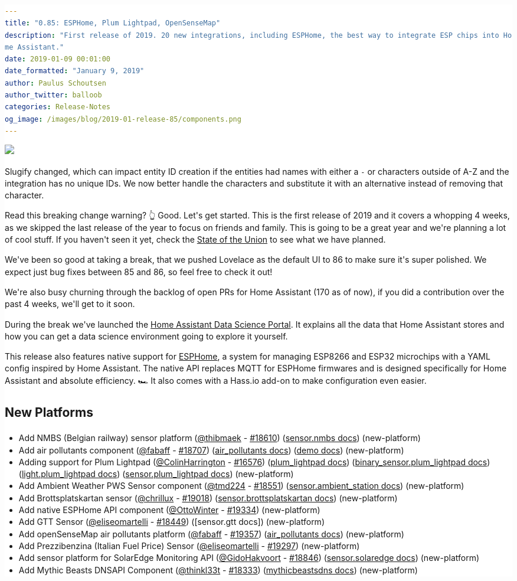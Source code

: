 ```yaml
---
title: "0.85: ESPHome, Plum Lightpad, OpenSenseMap"
description: "First release of 2019. 20 new integrations, including ESPHome, the best way to integrate ESP chips into Home Assistant."
date: 2019-01-09 00:01:00
date_formatted: "January 9, 2019"
author: Paulus Schoutsen
author_twitter: balloob
categories: Release-Notes
og_image: /images/blog/2019-01-release-85/components.png
---
```


<a href='/integrations/#version/0.85'><img src='/images/blog/2019-01-release-85/components.png' style='border: 0;box-shadow: none;'></a>

<div class='note warning'>

Slugify changed, which can impact entity ID creation if the entities had names with either a `-` or characters outside of A-Z and the integration has no unique IDs. We now better handle the characters and substitute it with an alternative instead of removing that character.

</div>

Read this breaking change warning? 👆 Good. Let's get started. This is the first release of 2019 and it covers a whopping 4 weeks, as we skipped the last release of the year to focus on friends and family. This is going to be a great year and we're planning a lot of cool stuff. If you haven't seen it yet, check the [State of the Union](/blog/2018/11/16/state-of-the-union/) to see what we have planned.

We've been so good at taking a break, that we pushed Lovelace as the default UI to 86 to make sure it's super polished. We expect just bug fixes between 85 and 86, so feel free to check it out!

We're also busy churning through the backlog of open PRs for Home Assistant (170 as of now), if you did a contribution over the past 4 weeks, we'll get to it soon.

During the break we've launched the [Home Assistant Data Science Portal](https://data.home-assistant.io/). It explains all the data that Home Assistant stores and how you can get a data science environment going to explore it yourself.

This release also features native support for [ESPHome](https://esphomelib.com/esphomeyaml/index.html), a system for managing ESP8266 and ESP32 microchips with a YAML config inspired by Home Assistant. The native API replaces MQTT for ESPHome firmwares and is designed specifically for Home Assistant and absolute efficiency. 🏎 It also comes with a Hass.io add-on to make configuration even easier.

## New Platforms

- Add NMBS (Belgian railway) sensor platform ([@thibmaek] - [#18610]) ([sensor.nmbs docs]) (new-platform)
- Add air pollutants component ([@fabaff] - [#18707]) ([air_pollutants docs]) ([demo docs]) (new-platform)
- Adding support for Plum Lightpad ([@ColinHarrington] - [#16576]) ([plum_lightpad docs]) ([binary_sensor.plum_lightpad docs]) ([light.plum_lightpad docs]) ([sensor.plum_lightpad docs]) (new-platform)
- Add Ambient Weather PWS Sensor component ([@tmd224] - [#18551]) ([sensor.ambient_station docs]) (new-platform)
- Add Brottsplatskartan sensor ([@chrillux] - [#19018]) ([sensor.brottsplatskartan docs]) (new-platform)
- Add native ESPHome API component ([@OttoWinter] - [#19334]) (new-platform)
- Add GTT Sensor ([@eliseomartelli] - [#18449]) ([sensor.gtt docs]) (new-platform)
- Add openSenseMap air pollutants platform ([@fabaff] - [#19357]) ([air_pollutants docs]) (new-platform)
- Add Prezzibenzina (Italian Fuel Price) Sensor ([@eliseomartelli] - [#19297]) (new-platform)
- Add sensor platform for SolarEdge Monitoring API ([@GidoHakvoort] - [#18846]) ([sensor.solaredge docs]) (new-platform)
- Add Mythic Beasts DNSAPI Component ([@thinkl33t] - [#18333]) ([mythicbeastsdns docs]) (new-platform)

[#19730]: https://github.com/home-assistant/home-assistant/pull/19730
[#19929]: https://github.com/home-assistant/home-assistant/pull/19929
[#19946]: https://github.com/home-assistant/home-assistant/pull/19946
[@Adminiuga]: https://github.com/Adminiuga
[@balloob]: https://github.com/balloob
[@dmulcahey]: https://github.com/dmulcahey
[zha docs]: /integrations/zha/
[#16576]: https://github.com/home-assistant/home-assistant/pull/16576
[#17262]: https://github.com/home-assistant/home-assistant/pull/17262
[#17618]: https://github.com/home-assistant/home-assistant/pull/17618
[#18034]: https://github.com/home-assistant/home-assistant/pull/18034
[#18114]: https://github.com/home-assistant/home-assistant/pull/18114
[#18309]: https://github.com/home-assistant/home-assistant/pull/18309
[#18311]: https://github.com/home-assistant/home-assistant/pull/18311
[#18330]: https://github.com/home-assistant/home-assistant/pull/18330
[#18333]: https://github.com/home-assistant/home-assistant/pull/18333
[#18449]: https://github.com/home-assistant/home-assistant/pull/18449
[#18463]: https://github.com/home-assistant/home-assistant/pull/18463
[#18471]: https://github.com/home-assistant/home-assistant/pull/18471
[#18472]: https://github.com/home-assistant/home-assistant/pull/18472
[#18477]: https://github.com/home-assistant/home-assistant/pull/18477
[#18496]: https://github.com/home-assistant/home-assistant/pull/18496
[#18539]: https://github.com/home-assistant/home-assistant/pull/18539
[#18551]: https://github.com/home-assistant/home-assistant/pull/18551
[#18565]: https://github.com/home-assistant/home-assistant/pull/18565
[#18610]: https://github.com/home-assistant/home-assistant/pull/18610
[#18621]: https://github.com/home-assistant/home-assistant/pull/18621
[#18634]: https://github.com/home-assistant/home-assistant/pull/18634
[#18707]: https://github.com/home-assistant/home-assistant/pull/18707
[#18750]: https://github.com/home-assistant/home-assistant/pull/18750
[#18758]: https://github.com/home-assistant/home-assistant/pull/18758
[#18816]: https://github.com/home-assistant/home-assistant/pull/18816
[#18846]: https://github.com/home-assistant/home-assistant/pull/18846
[#18916]: https://github.com/home-assistant/home-assistant/pull/18916
[#18946]: https://github.com/home-assistant/home-assistant/pull/18946
[#18965]: https://github.com/home-assistant/home-assistant/pull/18965
[#19006]: https://github.com/home-assistant/home-assistant/pull/19006
[#19012]: https://github.com/home-assistant/home-assistant/pull/19012
[#19013]: https://github.com/home-assistant/home-assistant/pull/19013
[#19014]: https://github.com/home-assistant/home-assistant/pull/19014
[#19018]: https://github.com/home-assistant/home-assistant/pull/19018
[#19041]: https://github.com/home-assistant/home-assistant/pull/19041
[#19050]: https://github.com/home-assistant/home-assistant/pull/19050
[#19071]: https://github.com/home-assistant/home-assistant/pull/19071
[#19078]: https://github.com/home-assistant/home-assistant/pull/19078
[#19080]: https://github.com/home-assistant/home-assistant/pull/19080
[#19090]: https://github.com/home-assistant/home-assistant/pull/19090
[#19095]: https://github.com/home-assistant/home-assistant/pull/19095
[#19099]: https://github.com/home-assistant/home-assistant/pull/19099
[#19104]: https://github.com/home-assistant/home-assistant/pull/19104
[#19107]: https://github.com/home-assistant/home-assistant/pull/19107
[#19112]: https://github.com/home-assistant/home-assistant/pull/19112
[#19113]: https://github.com/home-assistant/home-assistant/pull/19113
[#19117]: https://github.com/home-assistant/home-assistant/pull/19117
[#19121]: https://github.com/home-assistant/home-assistant/pull/19121
[#19124]: https://github.com/home-assistant/home-assistant/pull/19124
[#19129]: https://github.com/home-assistant/home-assistant/pull/19129
[#19130]: https://github.com/home-assistant/home-assistant/pull/19130
[#19139]: https://github.com/home-assistant/home-assistant/pull/19139
[#19140]: https://github.com/home-assistant/home-assistant/pull/19140
[#19142]: https://github.com/home-assistant/home-assistant/pull/19142
[#19149]: https://github.com/home-assistant/home-assistant/pull/19149
[#19150]: https://github.com/home-assistant/home-assistant/pull/19150
[#19151]: https://github.com/home-assistant/home-assistant/pull/19151
[#19152]: https://github.com/home-assistant/home-assistant/pull/19152
[#19171]: https://github.com/home-assistant/home-assistant/pull/19171
[#19177]: https://github.com/home-assistant/home-assistant/pull/19177
[#19180]: https://github.com/home-assistant/home-assistant/pull/19180
[#19182]: https://github.com/home-assistant/home-assistant/pull/19182
[#19183]: https://github.com/home-assistant/home-assistant/pull/19183
[#19186]: https://github.com/home-assistant/home-assistant/pull/19186
[#19187]: https://github.com/home-assistant/home-assistant/pull/19187
[#19192]: https://github.com/home-assistant/home-assistant/pull/19192
[#19195]: https://github.com/home-assistant/home-assistant/pull/19195
[#19197]: https://github.com/home-assistant/home-assistant/pull/19197
[#19202]: https://github.com/home-assistant/home-assistant/pull/19202
[#19208]: https://github.com/home-assistant/home-assistant/pull/19208
[#19213]: https://github.com/home-assistant/home-assistant/pull/19213
[#19242]: https://github.com/home-assistant/home-assistant/pull/19242
[#19244]: https://github.com/home-assistant/home-assistant/pull/19244
[#19245]: https://github.com/home-assistant/home-assistant/pull/19245
[#19247]: https://github.com/home-assistant/home-assistant/pull/19247
[#19248]: https://github.com/home-assistant/home-assistant/pull/19248
[#19249]: https://github.com/home-assistant/home-assistant/pull/19249
[#19259]: https://github.com/home-assistant/home-assistant/pull/19259
[#19265]: https://github.com/home-assistant/home-assistant/pull/19265
[#19266]: https://github.com/home-assistant/home-assistant/pull/19266
[#19267]: https://github.com/home-assistant/home-assistant/pull/19267
[#19276]: https://github.com/home-assistant/home-assistant/pull/19276
[#19277]: https://github.com/home-assistant/home-assistant/pull/19277
[#19295]: https://github.com/home-assistant/home-assistant/pull/19295
[#19297]: https://github.com/home-assistant/home-assistant/pull/19297
[#19308]: https://github.com/home-assistant/home-assistant/pull/19308
[#19309]: https://github.com/home-assistant/home-assistant/pull/19309
[#19310]: https://github.com/home-assistant/home-assistant/pull/19310
[#19314]: https://github.com/home-assistant/home-assistant/pull/19314
[#19315]: https://github.com/home-assistant/home-assistant/pull/19315
[#19316]: https://github.com/home-assistant/home-assistant/pull/19316
[#19318]: https://github.com/home-assistant/home-assistant/pull/19318
[#19327]: https://github.com/home-assistant/home-assistant/pull/19327
[#19328]: https://github.com/home-assistant/home-assistant/pull/19328
[#19331]: https://github.com/home-assistant/home-assistant/pull/19331
[#19332]: https://github.com/home-assistant/home-assistant/pull/19332
[#19333]: https://github.com/home-assistant/home-assistant/pull/19333
[#19334]: https://github.com/home-assistant/home-assistant/pull/19334
[#19336]: https://github.com/home-assistant/home-assistant/pull/19336
[#19337]: https://github.com/home-assistant/home-assistant/pull/19337
[#19338]: https://github.com/home-assistant/home-assistant/pull/19338
[#19341]: https://github.com/home-assistant/home-assistant/pull/19341
[#19348]: https://github.com/home-assistant/home-assistant/pull/19348
[#19349]: https://github.com/home-assistant/home-assistant/pull/19349
[#19357]: https://github.com/home-assistant/home-assistant/pull/19357
[#19358]: https://github.com/home-assistant/home-assistant/pull/19358
[#19363]: https://github.com/home-assistant/home-assistant/pull/19363
[#19365]: https://github.com/home-assistant/home-assistant/pull/19365
[#19368]: https://github.com/home-assistant/home-assistant/pull/19368
[#19369]: https://github.com/home-assistant/home-assistant/pull/19369
[#19370]: https://github.com/home-assistant/home-assistant/pull/19370
[#19371]: https://github.com/home-assistant/home-assistant/pull/19371
[#19372]: https://github.com/home-assistant/home-assistant/pull/19372
[#19373]: https://github.com/home-assistant/home-assistant/pull/19373
[#19374]: https://github.com/home-assistant/home-assistant/pull/19374
[#19375]: https://github.com/home-assistant/home-assistant/pull/19375
[#19376]: https://github.com/home-assistant/home-assistant/pull/19376
[#19377]: https://github.com/home-assistant/home-assistant/pull/19377
[#19378]: https://github.com/home-assistant/home-assistant/pull/19378
[#19379]: https://github.com/home-assistant/home-assistant/pull/19379
[#19381]: https://github.com/home-assistant/home-assistant/pull/19381
[#19382]: https://github.com/home-assistant/home-assistant/pull/19382
[#19383]: https://github.com/home-assistant/home-assistant/pull/19383
[#19384]: https://github.com/home-assistant/home-assistant/pull/19384
[#19385]: https://github.com/home-assistant/home-assistant/pull/19385
[#19386]: https://github.com/home-assistant/home-assistant/pull/19386
[#19387]: https://github.com/home-assistant/home-assistant/pull/19387
[#19388]: https://github.com/home-assistant/home-assistant/pull/19388
[#19389]: https://github.com/home-assistant/home-assistant/pull/19389
[#19390]: https://github.com/home-assistant/home-assistant/pull/19390
[#19392]: https://github.com/home-assistant/home-assistant/pull/19392
[#19394]: https://github.com/home-assistant/home-assistant/pull/19394
[#19398]: https://github.com/home-assistant/home-assistant/pull/19398
[#19399]: https://github.com/home-assistant/home-assistant/pull/19399
[#19400]: https://github.com/home-assistant/home-assistant/pull/19400
[#19401]: https://github.com/home-assistant/home-assistant/pull/19401
[#19404]: https://github.com/home-assistant/home-assistant/pull/19404
[#19414]: https://github.com/home-assistant/home-assistant/pull/19414
[#19419]: https://github.com/home-assistant/home-assistant/pull/19419
[#19425]: https://github.com/home-assistant/home-assistant/pull/19425
[#19427]: https://github.com/home-assistant/home-assistant/pull/19427
[#19428]: https://github.com/home-assistant/home-assistant/pull/19428
[#19429]: https://github.com/home-assistant/home-assistant/pull/19429
[#19433]: https://github.com/home-assistant/home-assistant/pull/19433
[#19436]: https://github.com/home-assistant/home-assistant/pull/19436
[#19444]: https://github.com/home-assistant/home-assistant/pull/19444
[#19448]: https://github.com/home-assistant/home-assistant/pull/19448
[#19449]: https://github.com/home-assistant/home-assistant/pull/19449
[#19456]: https://github.com/home-assistant/home-assistant/pull/19456
[#19463]: https://github.com/home-assistant/home-assistant/pull/19463
[#19470]: https://github.com/home-assistant/home-assistant/pull/19470
[#19471]: https://github.com/home-assistant/home-assistant/pull/19471
[#19475]: https://github.com/home-assistant/home-assistant/pull/19475
[#19476]: https://github.com/home-assistant/home-assistant/pull/19476
[#19480]: https://github.com/home-assistant/home-assistant/pull/19480
[#19481]: https://github.com/home-assistant/home-assistant/pull/19481
[#19490]: https://github.com/home-assistant/home-assistant/pull/19490
[#19491]: https://github.com/home-assistant/home-assistant/pull/19491
[#19492]: https://github.com/home-assistant/home-assistant/pull/19492
[#19493]: https://github.com/home-assistant/home-assistant/pull/19493
[#19495]: https://github.com/home-assistant/home-assistant/pull/19495
[#19498]: https://github.com/home-assistant/home-assistant/pull/19498
[#19499]: https://github.com/home-assistant/home-assistant/pull/19499
[#19501]: https://github.com/home-assistant/home-assistant/pull/19501
[#19502]: https://github.com/home-assistant/home-assistant/pull/19502
[#19510]: https://github.com/home-assistant/home-assistant/pull/19510
[#19511]: https://github.com/home-assistant/home-assistant/pull/19511
[#19515]: https://github.com/home-assistant/home-assistant/pull/19515
[#19516]: https://github.com/home-assistant/home-assistant/pull/19516
[#19518]: https://github.com/home-assistant/home-assistant/pull/19518
[#19519]: https://github.com/home-assistant/home-assistant/pull/19519
[#19524]: https://github.com/home-assistant/home-assistant/pull/19524
[#19531]: https://github.com/home-assistant/home-assistant/pull/19531
[#19535]: https://github.com/home-assistant/home-assistant/pull/19535
[#19536]: https://github.com/home-assistant/home-assistant/pull/19536
[#19538]: https://github.com/home-assistant/home-assistant/pull/19538
[#19539]: https://github.com/home-assistant/home-assistant/pull/19539
[#19546]: https://github.com/home-assistant/home-assistant/pull/19546
[#19549]: https://github.com/home-assistant/home-assistant/pull/19549
[#19551]: https://github.com/home-assistant/home-assistant/pull/19551
[#19557]: https://github.com/home-assistant/home-assistant/pull/19557
[#19563]: https://github.com/home-assistant/home-assistant/pull/19563
[#19570]: https://github.com/home-assistant/home-assistant/pull/19570
[#19573]: https://github.com/home-assistant/home-assistant/pull/19573
[#19574]: https://github.com/home-assistant/home-assistant/pull/19574
[#19575]: https://github.com/home-assistant/home-assistant/pull/19575
[#19577]: https://github.com/home-assistant/home-assistant/pull/19577
[#19578]: https://github.com/home-assistant/home-assistant/pull/19578
[#19579]: https://github.com/home-assistant/home-assistant/pull/19579
[#19580]: https://github.com/home-assistant/home-assistant/pull/19580
[#19581]: https://github.com/home-assistant/home-assistant/pull/19581
[#19582]: https://github.com/home-assistant/home-assistant/pull/19582
[#19583]: https://github.com/home-assistant/home-assistant/pull/19583
[#19584]: https://github.com/home-assistant/home-assistant/pull/19584
[#19593]: https://github.com/home-assistant/home-assistant/pull/19593
[#19595]: https://github.com/home-assistant/home-assistant/pull/19595
[#19596]: https://github.com/home-assistant/home-assistant/pull/19596
[#19601]: https://github.com/home-assistant/home-assistant/pull/19601
[#19603]: https://github.com/home-assistant/home-assistant/pull/19603
[#19608]: https://github.com/home-assistant/home-assistant/pull/19608
[#19614]: https://github.com/home-assistant/home-assistant/pull/19614
[#19615]: https://github.com/home-assistant/home-assistant/pull/19615
[#19618]: https://github.com/home-assistant/home-assistant/pull/19618
[#19620]: https://github.com/home-assistant/home-assistant/pull/19620
[#19626]: https://github.com/home-assistant/home-assistant/pull/19626
[#19629]: https://github.com/home-assistant/home-assistant/pull/19629
[#19634]: https://github.com/home-assistant/home-assistant/pull/19634
[#19635]: https://github.com/home-assistant/home-assistant/pull/19635
[#19636]: https://github.com/home-assistant/home-assistant/pull/19636
[#19638]: https://github.com/home-assistant/home-assistant/pull/19638
[#19640]: https://github.com/home-assistant/home-assistant/pull/19640
[#19641]: https://github.com/home-assistant/home-assistant/pull/19641
[#19642]: https://github.com/home-assistant/home-assistant/pull/19642
[#19644]: https://github.com/home-assistant/home-assistant/pull/19644
[#19651]: https://github.com/home-assistant/home-assistant/pull/19651
[#19654]: https://github.com/home-assistant/home-assistant/pull/19654
[#19656]: https://github.com/home-assistant/home-assistant/pull/19656
[#19659]: https://github.com/home-assistant/home-assistant/pull/19659
[#19662]: https://github.com/home-assistant/home-assistant/pull/19662
[#19663]: https://github.com/home-assistant/home-assistant/pull/19663
[#19666]: https://github.com/home-assistant/home-assistant/pull/19666
[#19667]: https://github.com/home-assistant/home-assistant/pull/19667
[#19675]: https://github.com/home-assistant/home-assistant/pull/19675
[#19682]: https://github.com/home-assistant/home-assistant/pull/19682
[#19684]: https://github.com/home-assistant/home-assistant/pull/19684
[#19691]: https://github.com/home-assistant/home-assistant/pull/19691
[#19708]: https://github.com/home-assistant/home-assistant/pull/19708
[#19714]: https://github.com/home-assistant/home-assistant/pull/19714
[#19715]: https://github.com/home-assistant/home-assistant/pull/19715
[#19727]: https://github.com/home-assistant/home-assistant/pull/19727
[#19729]: https://github.com/home-assistant/home-assistant/pull/19729
[#19731]: https://github.com/home-assistant/home-assistant/pull/19731
[#19733]: https://github.com/home-assistant/home-assistant/pull/19733
[#19747]: https://github.com/home-assistant/home-assistant/pull/19747
[#19766]: https://github.com/home-assistant/home-assistant/pull/19766
[#19768]: https://github.com/home-assistant/home-assistant/pull/19768
[#19770]: https://github.com/home-assistant/home-assistant/pull/19770
[#19772]: https://github.com/home-assistant/home-assistant/pull/19772
[#19776]: https://github.com/home-assistant/home-assistant/pull/19776
[#19797]: https://github.com/home-assistant/home-assistant/pull/19797
[#19819]: https://github.com/home-assistant/home-assistant/pull/19819
[#19823]: https://github.com/home-assistant/home-assistant/pull/19823
[#19838]: https://github.com/home-assistant/home-assistant/pull/19838
[#19874]: https://github.com/home-assistant/home-assistant/pull/19874
[#19875]: https://github.com/home-assistant/home-assistant/pull/19875
[#19878]: https://github.com/home-assistant/home-assistant/pull/19878
[@Adminiuga]: https://github.com/Adminiuga
[@Cinntax]: https://github.com/Cinntax
[@ColinHarrington]: https://github.com/ColinHarrington
[@Danielhiversen]: https://github.com/Danielhiversen
[@Devqon]: https://github.com/Devqon
[@DoloresHA]: https://github.com/DoloresHA
[@FieldofClay]: https://github.com/FieldofClay
[@FlorianLudwig]: https://github.com/FlorianLudwig
[@GidoHakvoort]: https://github.com/GidoHakvoort
[@Jc2k]: https://github.com/Jc2k
[@MatMaul]: https://github.com/MatMaul
[@MaxG88]: https://github.com/MaxG88
[@OttoWinter]: https://github.com/OttoWinter
[@PeteBa]: https://github.com/PeteBa
[@ReneNulschDE]: https://github.com/ReneNulschDE
[@RyuzakiKK]: https://github.com/RyuzakiKK
[@SNoof85]: https://github.com/SNoof85
[@TomAFrench]: https://github.com/TomAFrench
[@Steve9F]: https://github.com/Steve9F
[@StevenLooman]: https://github.com/StevenLooman
[@abmantis]: https://github.com/abmantis
[@ahayworth]: https://github.com/ahayworth
[@alengwenus]: https://github.com/alengwenus
[@alistairg]: https://github.com/alistairg
[@amelchio]: https://github.com/amelchio
[@apetrycki]: https://github.com/apetrycki
[@bachya]: https://github.com/bachya
[@balloob]: https://github.com/balloob
[@basschipper]: https://github.com/basschipper
[@bieniu]: https://github.com/bieniu
[@bremor]: https://github.com/bremor
[@c-soft]: https://github.com/c-soft
[@carstenschroeder]: https://github.com/carstenschroeder
[@cdce8p]: https://github.com/cdce8p
[@cdheiser]: https://github.com/cdheiser
[@cgarwood]: https://github.com/cgarwood
[@chrillux]: https://github.com/chrillux
[@craftyguy]: https://github.com/craftyguy
[@ctborg]: https://github.com/ctborg
[@danielperna84]: https://github.com/danielperna84
[@dchesterton]: https://github.com/dchesterton
[@dgomes]: https://github.com/dgomes
[@dmulcahey]: https://github.com/dmulcahey
[@domwillcode]: https://github.com/domwillcode
[@dshokouhi]: https://github.com/dshokouhi
[@dubnom]: https://github.com/dubnom
[@edif30]: https://github.com/edif30
[@ehendrix23]: https://github.com/ehendrix23
[@eliseomartelli]: https://github.com/eliseomartelli
[@emontnemery]: https://github.com/emontnemery
[@exxamalte]: https://github.com/exxamalte
[@fabaff]: https://github.com/fabaff
[@foxel]: https://github.com/foxel
[@fredrike]: https://github.com/fredrike
[@gipnokote]: https://github.com/gipnokote
[@grea09]: https://github.com/grea09
[@hfurubotten]: https://github.com/hfurubotten
[@imotov]: https://github.com/imotov
[@ioangogo]: https://github.com/ioangogo
[@jarondl]: https://github.com/jarondl
[@javicalle]: https://github.com/javicalle
[@jensihnow]: https://github.com/jensihnow
[@jkeljo]: https://github.com/jkeljo
[@deftdawg]: https://github.com/deftdawg
[@kdvlr]: https://github.com/kdvlr
[@kennedyshead]: https://github.com/kennedyshead
[@loe]: https://github.com/loe
[@ludeeus]: https://github.com/ludeeus
[@marchingphoenix]: https://github.com/marchingphoenix
[@markusressel]: https://github.com/markusressel
[@marvin-w]: https://github.com/marvin-w
[@maxandersen]: https://github.com/maxandersen
[@mezz64]: https://github.com/mezz64
[@mjg59]: https://github.com/mjg59
[@mjrider]: https://github.com/mjrider
[@molobrakos]: https://github.com/molobrakos
[@mreiling]: https://github.com/mreiling
[@mretegan]: https://github.com/mretegan
[@mvn23]: https://github.com/mvn23
[@mxworm]: https://github.com/mxworm
[@nhorvath]: https://github.com/nhorvath
[@nickw444]: https://github.com/nickw444
[@pbalogh77]: https://github.com/pbalogh77
[@ppanagiotis]: https://github.com/ppanagiotis
[@psvanstrom]: https://github.com/psvanstrom
[@pvizeli]: https://github.com/pvizeli
[@robmarkcole]: https://github.com/robmarkcole
[@rohankapoorcom]: https://github.com/rohankapoorcom
[@rytilahti]: https://github.com/rytilahti
[@sander76]: https://github.com/sander76
[@scop]: https://github.com/scop
[@sdague]: https://github.com/sdague
[@simse]: https://github.com/simse
[@speedmann]: https://github.com/speedmann
[@sqldiablo]: https://github.com/sqldiablo
[@swilson]: https://github.com/swilson
[@syssi]: https://github.com/syssi
[@tchellomello]: https://github.com/tchellomello
[@tedsluis]: https://github.com/tedsluis
[@teharris1]: https://github.com/teharris1
[@thibmaek]: https://github.com/thibmaek
[@thinkl33t]: https://github.com/thinkl33t
[@timkoers]: https://github.com/timkoers
[@tinloaf]: https://github.com/tinloaf
[@tmd224]: https://github.com/tmd224
[@ttroy50]: https://github.com/ttroy50
[@uchagani]: https://github.com/uchagani
[@wcomartin]: https://github.com/wcomartin
[@wonderslug]: https://github.com/wonderslug
[ads docs]: /integrations/ads/
[air_pollutants docs]: /integrations/air_quality
[air_quality docs]: /integrations/air_quality/
[alarm_control_panel.ialarm docs]: /integrations/ialarm
[alarm_control_panel.mqtt docs]: /integrations/alarm_control_panel.mqtt/
[alarm_control_panel.ness_alarm docs]: /integrations/ness_alarm
[alarm_control_panel.nx584 docs]: /integrations/nx584
[alarm_control_panel.yale_smart_alarm docs]: /integrations/yale_smart_alarm
[alarmdecoder docs]: /integrations/alarmdecoder/
[alexa docs]: /integrations/alexa/
[arlo docs]: /integrations/arlo/
[asuswrt docs]: /integrations/asuswrt/
[automation docs]: /integrations/automation/
[binary_sensor.alarmdecoder docs]: /integrations/alarmdecoder
[binary_sensor.esphome docs]: /integrations/esphome
[binary_sensor.hikvision docs]: /integrations/hikvision
[binary_sensor.homematicip_cloud docs]: /integrations/homematicip_cloud/
[binary_sensor.homeworks docs]: /integrations/homeworks
[binary_sensor.insteon docs]: /integrations/insteon
[binary_sensor.isy994 docs]: /integrations/isy994
[binary_sensor.mqtt docs]: /integrations/binary_sensor.mqtt/
[binary_sensor.ness_alarm docs]: /integrations/ness_alarm
[binary_sensor.plum_lightpad docs]: /integrations/plum_lightpad
[binary_sensor.satel_integra docs]: /integrations/satel_integra
[binary_sensor.tellduslive docs]: /integrations/tellduslive
[binary_sensor.wemo docs]: /integrations/wemo
[binary_sensor.xiaomi_aqara docs]: /integrations/binary_sensor.xiaomi_aqara/
[binary_sensor.zha docs]: /integrations/zha
[camera.axis docs]: /integrations/axis
[camera.mjpeg docs]: /integrations/mjpeg
[camera.skybell docs]: /integrations/skybell#camera
[camera.yi docs]: /integrations/yi
[camera.zoneminder docs]: /integrations/zoneminder#camera
[climate.daikin docs]: /integrations/daikin#climate
[climate.eq3btsmart docs]: /integrations/eq3btsmart
[climate.homekit_controller docs]: /integrations/homekit_controller
[climate.knx docs]: /integrations/climate.knx/
[climate.mill docs]: /integrations/mill
[climate.mqtt docs]: /integrations/climate.mqtt/
[climate.radiotherm docs]: /integrations/radiotherm
[config docs]: /integrations/config/
[cover.esphome docs]: /integrations/esphome
[cover.rflink docs]: /integrations/cover.rflink/
[cover.tellduslive docs]: /integrations/tellduslive
[cover.xiaomi_aqara docs]: /integrations/cover.xiaomi_aqara/
[daikin docs]: /integrations/daikin/
[demo docs]: /integrations/demo/
[device_tracker docs]: /integrations/device_tracker/
[doorbird docs]: /integrations/doorbird/
[eight_sleep docs]: /integrations/eight_sleep/
[envisalink docs]: /integrations/envisalink/
[esphome docs]: /integrations/esphome/
[eufy docs]: /integrations/eufy/
[fan.esphome docs]: /integrations/esphome
[fan.wemo docs]: /integrations/wemo#fan
[fan.zha docs]: /integrations/zha
[freebox docs]: /integrations/freebox/
[homekit docs]: /integrations/homekit/
[homekit_controller docs]: /integrations/homekit_controller/
[homematic docs]: /integrations/homematic/
[homematicip_cloud docs]: /integrations/homematicip_cloud/
[homeworks docs]: /integrations/homeworks/
[huawei_lte docs]: /integrations/huawei_lte/
[idteck_prox docs]: /integrations/idteck_prox/
[ihc docs]: /integrations/ihc/
[image_processing.seven_segments docs]: /integrations/seven_segments
[insteon docs]: /integrations/insteon/
[knx docs]: /integrations/knx/
[lcn docs]: /integrations/lcn/
[light docs]: /integrations/light/
[light.ads docs]: /integrations/ads#light
[light.esphome docs]: /integrations/esphome
[light.homekit_controller docs]: /integrations/homekit_controller
[light.homeworks docs]: /integrations/homeworks
[light.hue docs]: /integrations/hue
[light.lcn docs]: /integrations/lcn#light
[light.mqtt docs]: /integrations/light.mqtt/
[light.plum_lightpad docs]: /integrations/plum_lightpad
[light.rflink docs]: /integrations/light.rflink/
[light.tellduslive docs]: /integrations/tellduslive
[light.wemo docs]: /integrations/wemo
[light.x10 docs]: /integrations/x10
[light.xiaomi_miio docs]: /integrations/light.xiaomi_miio/
[light.zha docs]: /integrations/zha
[light.zwave docs]: /integrations/zwave
[lock.mqtt docs]: /integrations/lock.mqtt/
[lutron docs]: /integrations/lutron/
[media_extractor docs]: /integrations/media_extractor/
[media_player.directv docs]: /integrations/directv
[media_player.dlna_dmr docs]: /integrations/dlna_dmr
[media_player.emby docs]: /integrations/emby
[media_player.gpmdp docs]: /integrations/gpmdp
[media_player.mpd docs]: /integrations/mpd
[media_player.songpal docs]: /integrations/songpal
[media_player.xiaomi_tv docs]: /integrations/xiaomi_tv
[mqtt docs]: /integrations/mqtt/
[mychevy docs]: /integrations/mychevy/
[mythicbeastsdns docs]: /integrations/mythicbeastsdns/
[namecheapdns docs]: /integrations/namecheapdns/
[neato docs]: /integrations/neato/
[ness_alarm docs]: /integrations/ness_alarm/
[notify docs]: /integrations/notify/
[opentherm_gw docs]: /integrations/opentherm_gw/
[plant docs]: /integrations/plant/
[plum_lightpad docs]: /integrations/plum_lightpad/
[rainmachine docs]: /integrations/rainmachine/
[remote.harmony docs]: /integrations/harmony
[rflink docs]: /integrations/rflink/
[rpi_gpio docs]: /integrations/rpi_gpio/
[satel_integra docs]: /integrations/satel_integra/
[scene.lutron docs]: /integrations/lutron#scene
[sensor.aftership docs]: /integrations/aftership
[sensor.ambient_station docs]: /integrations/ambient_station
[sensor.awair docs]: /integrations/awair
[sensor.bme680 docs]: /integrations/bme680
[sensor.brottsplatskartan docs]: /integrations/brottsplatskartan
[sensor.cert_expiry docs]: /integrations/cert_expiry
[sensor.daikin docs]: /integrations/daikin#sensor
[sensor.darksky docs]: /integrations/darksky
[sensor.dublin_bus_transport docs]: /integrations/dublin_bus_transport
[sensor.eliqonline docs]: /integrations/eliqonline
[sensor.entur_public_transport docs]: /integrations/entur_public_transport
[sensor.esphome docs]: /integrations/esphome/
[sensor.fail2ban docs]: /integrations/fail2ban
[sensor.filter docs]: /integrations/filter
[sensor.flunearyou docs]: /integrations/flunearyou
[sensor.freebox docs]: /integrations/freebox#sensor
[sensor.geizhals docs]: /integrations/geizhals
[sensor.geo_rss_events docs]: /integrations/geo_rss_events
[sensor.glances docs]: /integrations/glances
[sensor.gtfs docs]: /integrations/gtfs
[sensor.homematic docs]: /integrations/homematic
[sensor.homematicip_cloud docs]: /integrations/homematicip_cloud/
[sensor.huawei_lte docs]: /integrations/huawei_lte#sensor
[sensor.islamic_prayer_times docs]: /integrations/islamic_prayer_times
[sensor.launch_library docs]: /integrations/launch_library
[sensor.london_underground docs]: /integrations/london_underground
[sensor.luftdaten docs]: /integrations/luftdaten#sensor
[sensor.mqtt docs]: /integrations/sensor.mqtt/
[sensor.mychevy docs]: /integrations/mychevy
[sensor.netatmo docs]: /integrations/netatmo#sensor
[sensor.nmbs docs]: /integrations/nmbs
[sensor.ohmconnect docs]: /integrations/ohmconnect
[sensor.openweathermap docs]: /integrations/openweathermap#sensor
[sensor.plum_lightpad docs]: /integrations/plum_lightpad
[sensor.point docs]: /integrations/point#sensor
[sensor.scrape docs]: /integrations/scrape
[sensor.seventeentrack docs]: /integrations/seventeentrack
[sensor.solaredge docs]: /integrations/solaredge
[sensor.sql docs]: /integrations/sql
[sensor.systemmonitor docs]: /integrations/systemmonitor
[sensor.tautulli docs]: /integrations/tautulli
[sensor.tellduslive docs]: /integrations/tellduslive
[sensor.xiaomi_aqara docs]: /integrations/sensor.xiaomi_aqara/
[sensor.zha docs]: /integrations/zha
[sensor.zoneminder docs]: /integrations/zoneminder#sensor
[skybell docs]: /integrations/skybell/
[splunk docs]: /integrations/splunk/
[switch.esphome docs]: /integrations/esphome
[switch.homekit_controller docs]: /integrations/homekit_controller
[switch.homematicip_cloud docs]: /integrations/homematicip_cloud/
[switch.lutron docs]: /integrations/lutron
[switch.pencom docs]: /integrations/pencom
[switch.raspyrfm docs]: /integrations/raspyrfm
[switch.rpi_rf docs]: /integrations/rpi_rf
[switch.switchbot docs]: /integrations/switchbot
[switch.tellduslive docs]: /integrations/tellduslive
[switch.wemo docs]: /integrations/wemo
[switch.xiaomi_miio docs]: /integrations/switch.xiaomi_miio/
[switch.zha docs]: /integrations/zha
[tahoma docs]: /integrations/tahoma/
[tellduslive docs]: /integrations/tellduslive/
[tibber docs]: /integrations/tibber/
[timer docs]: /integrations/timer/
[tts docs]: /integrations/tts/
[upnp docs]: /integrations/upnp/
[vacuum.neato docs]: /integrations/neato#vacuum
[volvooncall docs]: /integrations/volvooncall/
[weather docs]: /integrations/weather/
[weather.ipma docs]: /integrations/ipma
[weather.openweathermap docs]: /integrations/openweathermap#weather
[weather.smhi docs]: /integrations/smhi
[websocket_api docs]: /integrations/websocket_api/
[wemo docs]: /integrations/wemo/
[xiaomi_aqara docs]: /integrations/xiaomi_aqara/
[zha docs]: /integrations/zha/
[zoneminder docs]: /integrations/zoneminder/
[zwave docs]: /integrations/zwave/